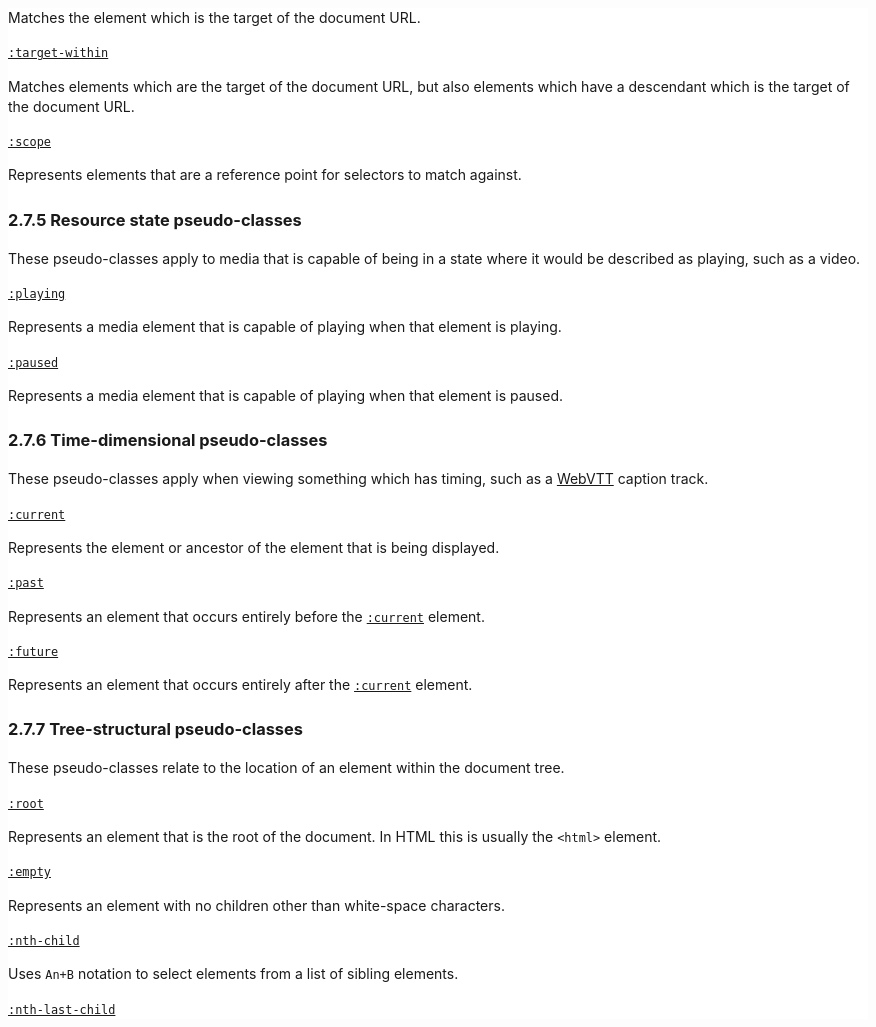 Matches the element which is the target of the document URL.

[`:target-within`](https://developer.mozilla.org/en-US/docs/Web/CSS/:target-within)

Matches elements which are the target of the document URL, but also elements which have a descendant which is the target of the document URL.

[`:scope`](https://developer.mozilla.org/en-US/docs/Web/CSS/:scope)

Represents elements that are a reference point for selectors to match against.

### 2.7.5 Resource state pseudo-classes

These pseudo-classes apply to media that is capable of being in a state where it would be described as playing, such as a video.

[`:playing`](https://developer.mozilla.org/en-US/docs/Web/CSS/:playing)

Represents a media element that is capable of playing when that element is playing.

[`:paused`](https://developer.mozilla.org/en-US/docs/Web/CSS/:paused)

Represents a media element that is capable of playing when that element is paused.

### 2.7.6 Time-dimensional pseudo-classes

These pseudo-classes apply when viewing something which has timing, such as a [WebVTT](https://developer.mozilla.org/en-US/docs/Web/API/WebVTT_API) caption track.

[`:current`](https://developer.mozilla.org/en-US/docs/Web/API/WebVTT_API)

Represents the element or ancestor of the element that is being displayed.

[`:past`](https://developer.mozilla.org/en-US/docs/Web/CSS/:past)

Represents an element that occurs entirely before the [`:current`](https://developer.mozilla.org/en-US/docs/Web/API/WebVTT_API) element.

[`:future`](https://developer.mozilla.org/en-US/docs/Web/CSS/:future)

Represents an element that occurs entirely after the [`:current`](https://developer.mozilla.org/en-US/docs/Web/API/WebVTT_API) element.

### 2.7.7 Tree-structural pseudo-classes

These pseudo-classes relate to the location of an element within the document tree.

[`:root`](https://developer.mozilla.org/en-US/docs/Web/CSS/:root)

Represents an element that is the root of the document. In HTML this is usually the `<html>` element.

[`:empty`](https://developer.mozilla.org/en-US/docs/Web/CSS/:empty)

Represents an element with no children other than white-space characters.

[`:nth-child`](https://developer.mozilla.org/en-US/docs/Web/CSS/:nth-child)

Uses `An+B` notation to select elements from a list of sibling elements.

[`:nth-last-child`](https://developer.mozilla.org/en-US/docs/Web/CSS/:nth-last-child)
